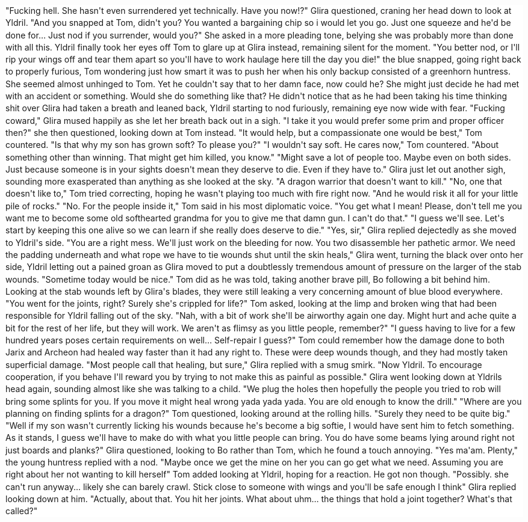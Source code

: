 "Fucking hell. She hasn't even surrendered yet technically. Have you now!?"  Glira questioned, craning her head down to look at Yldril. "And you snapped at Tom, didn't you? You wanted a bargaining chip so i would let you go. Just one squeeze and he'd be done for… Just nod if you surrender, would you?" She asked in a more pleading tone, belying she was probably more than done with all this.
Yldril finally took her eyes off Tom to glare up at Glira instead, remaining silent for the moment.
"You better nod, or I'll rip your wings off and tear them apart so you'll have to work haulage here till the day you die!" the blue snapped, going right back to properly furious, Tom wondering just how smart it was to push her when his only backup consisted of a greenhorn huntress.
She seemed almost unhinged to Tom. Yet he couldn't say that to her damn face, now could he? She might just decide he had met with an accident or something. Would she do something like that?
He didn't notice that as he had been taking his time thinking shit over Glira had taken a breath and leaned back, Yldril starting to nod furiously, remaining eye now wide with fear.  "Fucking coward," Glira mused happily as she let her breath back out in a sigh.
"I take it you would prefer some prim and proper officer then?" she then questioned, looking down at Tom instead.
"It would help, but a compassionate one would be best," Tom countered.
"Is that why my son has grown soft? To please you?"
"I wouldn't say soft. He cares now," Tom countered.
"About something other than winning. That might get him killed, you know."
"Might save a lot of people too. Maybe even on both sides. Just because someone is in your sights doesn't mean they deserve to die. Even if they have to."
Glira just let out another sigh, sounding more exasperated than anything as she looked at the sky. "A dragon warrior that doesn't want to kill."
"No, one that doesn't like to," Tom tried correcting, hoping he wasn't playing too much with fire right now.
"And he would risk it all for your little pile of rocks."
"No. For the people inside it," Tom said in his most diplomatic voice.
"You get what I mean! Please, don't tell me you want me to become some old softhearted grandma for you to give me that damn gun. I can't do that."
"I guess we'll see. Let's start by keeping this one alive so we can learn if she really does deserve to die."
"Yes, sir," Glira replied dejectedly as she moved to Yldril's side. "You are a right mess. We'll just work on the bleeding for now. You two disassemble her pathetic armor. We need the padding underneath and what rope we have to tie wounds shut until the skin heals," Glira went, turning the black over onto her side, Yldril letting out a pained groan as Glira moved to put a doubtlessly tremendous amount of pressure on the larger of the stab wounds. "Sometime today would be nice."
Tom did as he was told, taking another brave pill, Bo following a bit behind him. Looking at the stab wounds left by Glira's blades, they were still leaking a very concerning amount of blue blood everywhere.
"You went for the joints, right? Surely she's crippled for life?" Tom asked, looking at the limp and broken wing that had been responsible for Yldril falling out of the sky.
"Nah, with a bit of work she'll be airworthy again one day. Might hurt and ache quite a bit for the rest of her life, but they will work. We aren't as flimsy as you little people, remember?"
"I guess having to live for a few hundred years poses certain requirements on well… Self-repair I guess?" Tom could remember how the damage done to both Jarix and Archeon had healed way faster than it had any right to. These were deep wounds though, and they had mostly taken superficial damage.
"Most people call that healing, but sure," Glira replied with a smug smirk. "Now Yldril. To encourage cooperation, if you behave I'll reward you by trying to not make this as painful as possible." Glira went looking down at Yldrils head again, sounding almost like she was talking to a child. "We plug the holes then hopefully the people you tried to rob will bring some splints for you. If you move it might heal wrong yada yada yada. You are old enough to know the drill."
"Where are you planning on finding splints for a dragon?" Tom questioned, looking around at the rolling hills. "Surely they need to be quite big."
"Well if my son wasn't currently licking his wounds because he's become a big softie, I would have sent him to fetch something. As it stands, I guess we'll have to make do with what you little people can bring. You do have some beams lying around right not just boards and planks?" Glira questioned, looking to Bo rather than Tom, which he found a touch annoying.
"Yes ma'am. Plenty," the young huntress replied with a nod.
"Maybe once we get the mine on her you can go get what we need. Assuming you are right about her not wanting to kill herself" Tom added looking at Yldril, hoping for a reaction. He got non though.
"Possibly. she can't run anyway... likely she can barely crawl. Stick close to someone with wings and you'll be safe enough I think" Glira replied looking down at him.
"Actually, about that. You hit her joints. What about uhm… the things that hold a joint together? What's that called?"